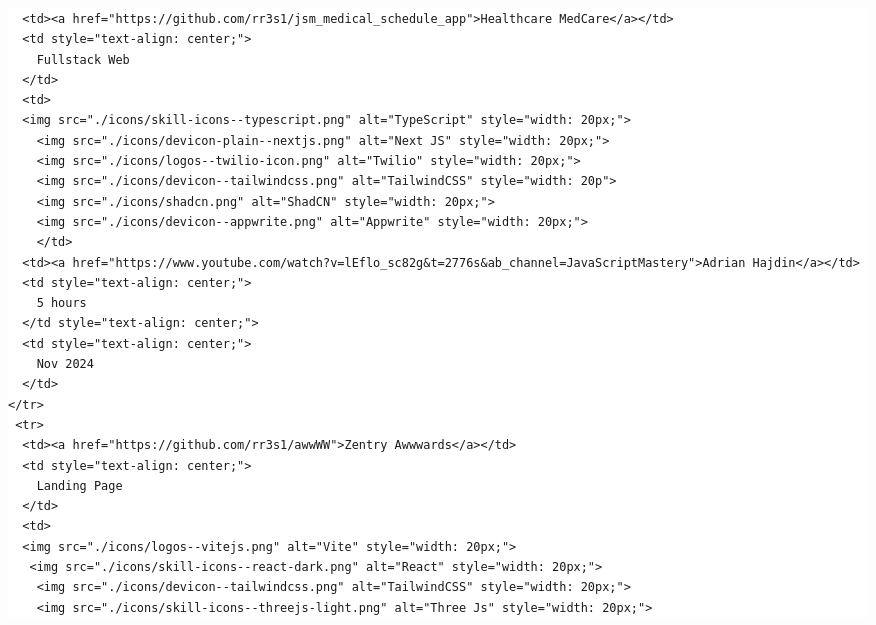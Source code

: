       <td><a href="https://github.com/rr3s1/jsm_medical_schedule_app">Healthcare MedCare</a></td>
      <td style="text-align: center;">
        Fullstack Web
      </td>
      <td>
      <img src="./icons/skill-icons--typescript.png" alt="TypeScript" style="width: 20px;">
        <img src="./icons/devicon-plain--nextjs.png" alt="Next JS" style="width: 20px;">
        <img src="./icons/logos--twilio-icon.png" alt="Twilio" style="width: 20px;">
        <img src="./icons/devicon--tailwindcss.png" alt="TailwindCSS" style="width: 20p">
        <img src="./icons/shadcn.png" alt="ShadCN" style="width: 20px;">
        <img src="./icons/devicon--appwrite.png" alt="Appwrite" style="width: 20px;">
        </td>
      <td><a href="https://www.youtube.com/watch?v=lEflo_sc82g&t=2776s&ab_channel=JavaScriptMastery">Adrian Hajdin</a></td>
      <td style="text-align: center;">
        5 hours
      </td style="text-align: center;">
      <td style="text-align: center;">
        Nov 2024
      </td>
    </tr>
     <tr>
      <td><a href="https://github.com/rr3s1/awwWW">Zentry Awwwards</a></td>
      <td style="text-align: center;">
        Landing Page
      </td>
      <td>
      <img src="./icons/logos--vitejs.png" alt="Vite" style="width: 20px;">
       <img src="./icons/skill-icons--react-dark.png" alt="React" style="width: 20px;">
        <img src="./icons/devicon--tailwindcss.png" alt="TailwindCSS" style="width: 20px;">
        <img src="./icons/skill-icons--threejs-light.png" alt="Three Js" style="width: 20px;">